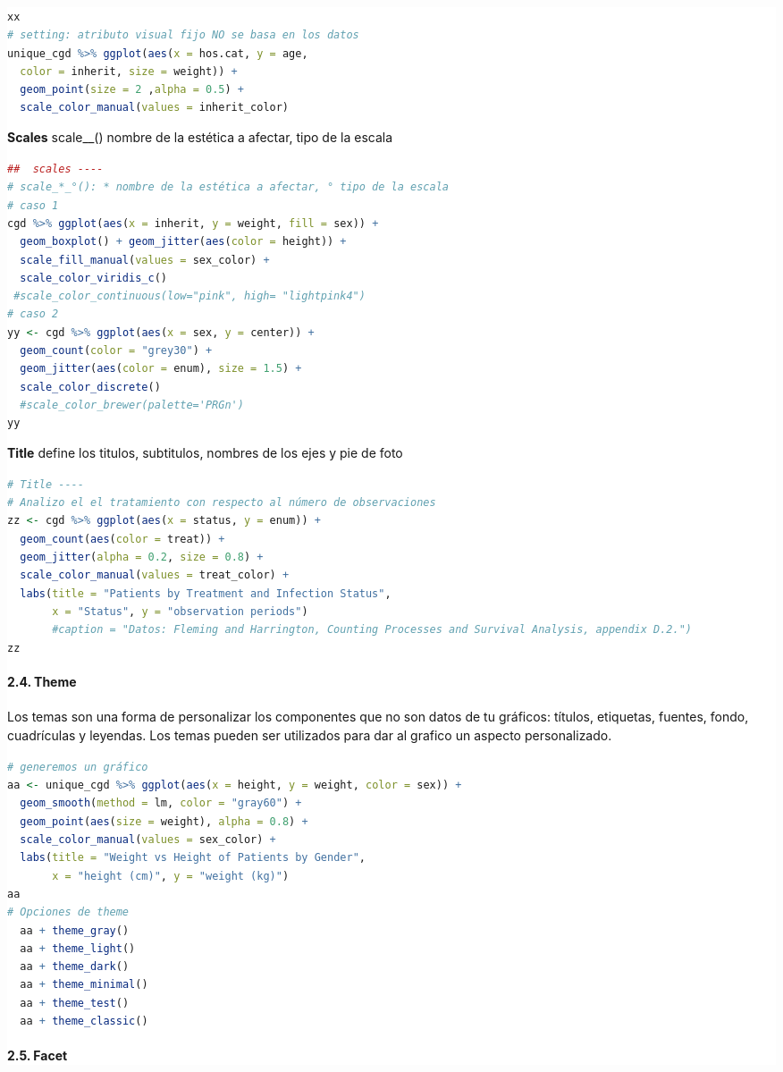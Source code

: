 ```R
xx
# setting: atributo visual fijo NO se basa en los datos
unique_cgd %>% ggplot(aes(x = hos.cat, y = age, 
  color = inherit, size = weight)) +
  geom_point(size = 2 ,alpha = 0.5) +
  scale_color_manual(values = inherit_color)
```
**Scales**
scale_<aesthetic>_<type>()
nombre de la estética a afectar, tipo de la escala 
```R
##  scales ----
# scale_*_°(): * nombre de la estética a afectar, ° tipo de la escala 
# caso 1
cgd %>% ggplot(aes(x = inherit, y = weight, fill = sex)) +
  geom_boxplot() + geom_jitter(aes(color = height)) + 
  scale_fill_manual(values = sex_color) +
  scale_color_viridis_c()
 #scale_color_continuous(low="pink", high= "lightpink4")
# caso 2
yy <- cgd %>% ggplot(aes(x = sex, y = center)) +
  geom_count(color = "grey30") + 
  geom_jitter(aes(color = enum), size = 1.5) + 
  scale_color_discrete()
  #scale_color_brewer(palette='PRGn')
yy
```
**Title** define los titulos, subtitulos, nombres de los ejes y pie de foto
```R
# Title ----
# Analizo el el tratamiento con respecto al número de observaciones
zz <- cgd %>% ggplot(aes(x = status, y = enum)) + 
  geom_count(aes(color = treat)) + 
  geom_jitter(alpha = 0.2, size = 0.8) +
  scale_color_manual(values = treat_color) +
  labs(title = "Patients by Treatment and Infection Status", 
       x = "Status", y = "observation periods")
       #caption = "Datos: Fleming and Harrington, Counting Processes and Survival Analysis, appendix D.2.")  
zz
```
#### 2.4. Theme
Los temas son una forma de personalizar los componentes que no son datos de tu gráficos: títulos, etiquetas, fuentes, fondo, cuadrículas y leyendas. Los temas pueden ser utilizados para dar al grafico un aspecto personalizado. 

```R
# generemos un gráfico
aa <- unique_cgd %>% ggplot(aes(x = height, y = weight, color = sex)) +
  geom_smooth(method = lm, color = "gray60") +
  geom_point(aes(size = weight), alpha = 0.8) +
  scale_color_manual(values = sex_color) +
  labs(title = "Weight vs Height of Patients by Gender", 
       x = "height (cm)", y = "weight (kg)")
aa
# Opciones de theme
  aa + theme_gray()
  aa + theme_light()
  aa + theme_dark()
  aa + theme_minimal()
  aa + theme_test()
  aa + theme_classic()
```
#### 2.5.  Facet